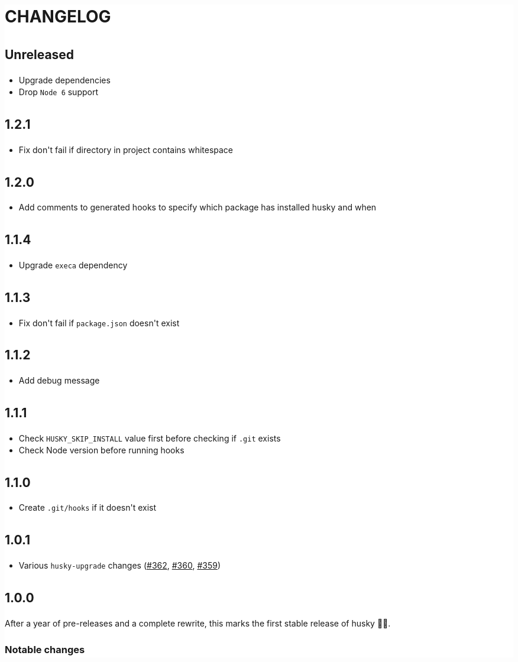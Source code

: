 # CHANGELOG

## Unreleased

* Upgrade dependencies
* Drop `Node 6` support

## 1.2.1

* Fix don't fail if directory in project contains whitespace

## 1.2.0

* Add comments to generated hooks to specify which package has installed husky and when

## 1.1.4

* Upgrade `execa` dependency

## 1.1.3

* Fix don't fail if `package.json` doesn't exist

## 1.1.2

* Add debug message

## 1.1.1

* Check `HUSKY_SKIP_INSTALL` value first before checking if `.git` exists
* Check Node version before running hooks

## 1.1.0

* Create `.git/hooks` if it doesn't exist

## 1.0.1

* Various `husky-upgrade` changes ([#362](https://github.com/typicode/husky/pull/362), [#360](https://github.com/typicode/husky/pull/360), [#359](https://github.com/typicode/husky/pull/359))

## 1.0.0

After a year of pre-releases and a complete rewrite, this marks the first stable release of husky 🐶🎉.

### Notable changes

